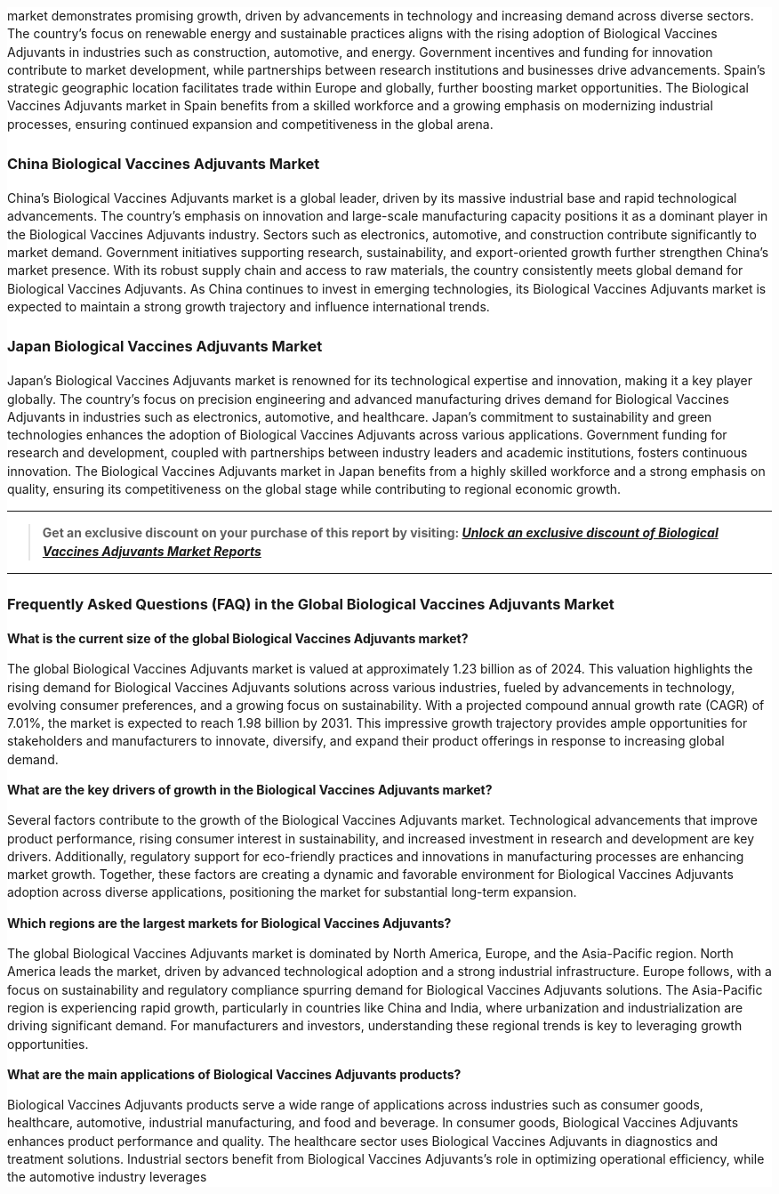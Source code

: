 market demonstrates promising growth, driven by advancements in technology and increasing demand across diverse sectors. The country&rsquo;s focus on renewable energy and sustainable practices aligns with the rising adoption of Biological Vaccines Adjuvants in industries such as construction, automotive, and energy. Government incentives and funding for innovation contribute to market development, while partnerships between research institutions and businesses drive advancements. Spain&rsquo;s strategic geographic location facilitates trade within Europe and globally, further boosting market opportunities. The Biological Vaccines Adjuvants market in Spain benefits from a skilled workforce and a growing emphasis on modernizing industrial processes, ensuring continued expansion and competitiveness in the global arena.</p><h3>China Biological Vaccines Adjuvants Market</h3><p>China&rsquo;s Biological Vaccines Adjuvants market is a global leader, driven by its massive industrial base and rapid technological advancements. The country&rsquo;s emphasis on innovation and large-scale manufacturing capacity positions it as a dominant player in the Biological Vaccines Adjuvants industry. Sectors such as electronics, automotive, and construction contribute significantly to market demand. Government initiatives supporting research, sustainability, and export-oriented growth further strengthen China&rsquo;s market presence. With its robust supply chain and access to raw materials, the country consistently meets global demand for Biological Vaccines Adjuvants. As China continues to invest in emerging technologies, its Biological Vaccines Adjuvants market is expected to maintain a strong growth trajectory and influence international trends.</p><h3>Japan Biological Vaccines Adjuvants Market</h3><p>Japan&rsquo;s Biological Vaccines Adjuvants market is renowned for its technological expertise and innovation, making it a key player globally. The country&rsquo;s focus on precision engineering and advanced manufacturing drives demand for Biological Vaccines Adjuvants in industries such as electronics, automotive, and healthcare. Japan&rsquo;s commitment to sustainability and green technologies enhances the adoption of Biological Vaccines Adjuvants across various applications. Government funding for research and development, coupled with partnerships between industry leaders and academic institutions, fosters continuous innovation. The Biological Vaccines Adjuvants market in Japan benefits from a highly skilled workforce and a strong emphasis on quality, ensuring its competitiveness on the global stage while contributing to regional economic growth.</p><hr /><blockquote><p><strong>Get an exclusive discount on your purchase of this report by visiting: <em><a href="://marketresearchpulse.com/ask-for-discount/71735?utm_source=Github&amp;utm_medium=091">Unlock an exclusive discount of Biological Vaccines Adjuvants Market Reports</a></em>&nbsp;</strong></p></blockquote><hr /><h3>Frequently Asked Questions (FAQ) in the Global Biological Vaccines Adjuvants Market</h3><p><strong>What is the current size of the global Biological Vaccines Adjuvants market?</strong></p><p>The global Biological Vaccines Adjuvants market is valued at approximately 1.23 billion as of 2024. This valuation highlights the rising demand for Biological Vaccines Adjuvants solutions across various industries, fueled by advancements in technology, evolving consumer preferences, and a growing focus on sustainability. With a projected compound annual growth rate (CAGR) of 7.01%, the market is expected to reach 1.98 billion by 2031. This impressive growth trajectory provides ample opportunities for stakeholders and manufacturers to innovate, diversify, and expand their product offerings in response to increasing global demand.</p><p><strong>What are the key drivers of growth in the Biological Vaccines Adjuvants market?</strong></p><p>Several factors contribute to the growth of the Biological Vaccines Adjuvants market. Technological advancements that improve product performance, rising consumer interest in sustainability, and increased investment in research and development are key drivers. Additionally, regulatory support for eco-friendly practices and innovations in manufacturing processes are enhancing market growth. Together, these factors are creating a dynamic and favorable environment for Biological Vaccines Adjuvants adoption across diverse applications, positioning the market for substantial long-term expansion.</p><p><strong>Which regions are the largest markets for Biological Vaccines Adjuvants?</strong></p><p>The global Biological Vaccines Adjuvants market is dominated by North America, Europe, and the Asia-Pacific region. North America leads the market, driven by advanced technological adoption and a strong industrial infrastructure. Europe follows, with a focus on sustainability and regulatory compliance spurring demand for Biological Vaccines Adjuvants solutions. The Asia-Pacific region is experiencing rapid growth, particularly in countries like China and India, where urbanization and industrialization are driving significant demand. For manufacturers and investors, understanding these regional trends is key to leveraging growth opportunities.</p><p><strong>What are the main applications of Biological Vaccines Adjuvants products?</strong></p><p>Biological Vaccines Adjuvants products serve a wide range of applications across industries such as consumer goods, healthcare, automotive, industrial manufacturing, and food and beverage. In consumer goods, Biological Vaccines Adjuvants enhances product performance and quality. The healthcare sector uses Biological Vaccines Adjuvants in diagnostics and treatment solutions. Industrial sectors benefit from Biological Vaccines Adjuvants&rsquo;s role in optimizing operational efficiency, while the automotive industry leverages